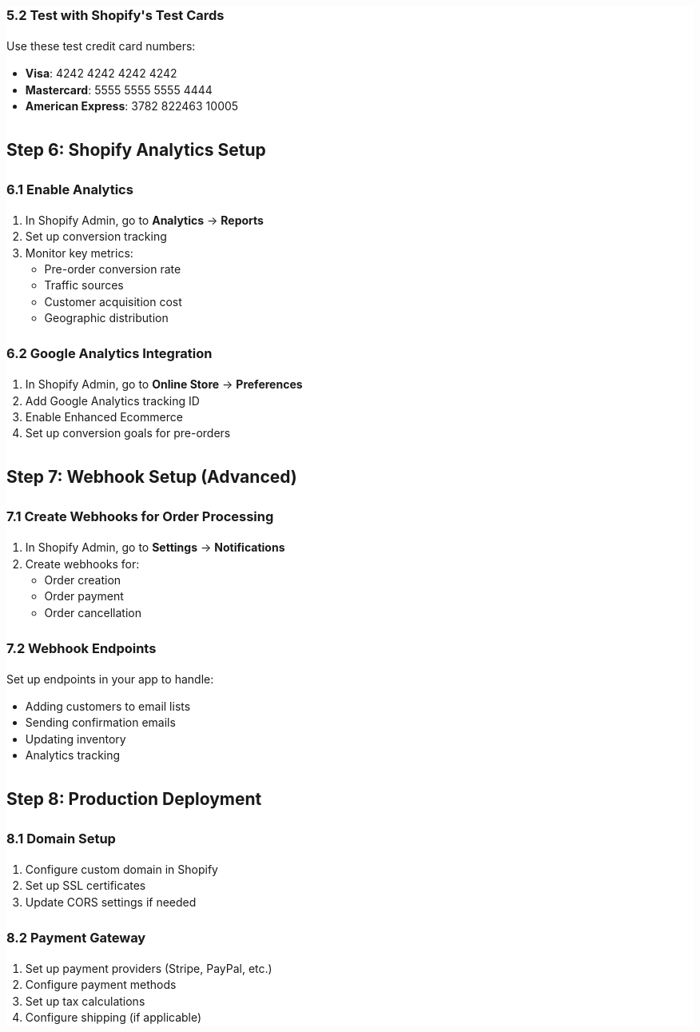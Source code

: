 ### 5.2 Test with Shopify's Test Cards
Use these test credit card numbers:
- **Visa**: 4242 4242 4242 4242
- **Mastercard**: 5555 5555 5555 4444
- **American Express**: 3782 822463 10005

## Step 6: Shopify Analytics Setup

### 6.1 Enable Analytics
1. In Shopify Admin, go to **Analytics** → **Reports**
2. Set up conversion tracking
3. Monitor key metrics:
   - Pre-order conversion rate
   - Traffic sources
   - Customer acquisition cost
   - Geographic distribution

### 6.2 Google Analytics Integration
1. In Shopify Admin, go to **Online Store** → **Preferences**
2. Add Google Analytics tracking ID
3. Enable Enhanced Ecommerce
4. Set up conversion goals for pre-orders

## Step 7: Webhook Setup (Advanced)

### 7.1 Create Webhooks for Order Processing
1. In Shopify Admin, go to **Settings** → **Notifications**
2. Create webhooks for:
   - Order creation
   - Order payment
   - Order cancellation

### 7.2 Webhook Endpoints
Set up endpoints in your app to handle:
- Adding customers to email lists
- Sending confirmation emails
- Updating inventory
- Analytics tracking

## Step 8: Production Deployment

### 8.1 Domain Setup
1. Configure custom domain in Shopify
2. Set up SSL certificates
3. Update CORS settings if needed

### 8.2 Payment Gateway
1. Set up payment providers (Stripe, PayPal, etc.)
2. Configure payment methods
3. Set up tax calculations
4. Configure shipping (if applicable)
